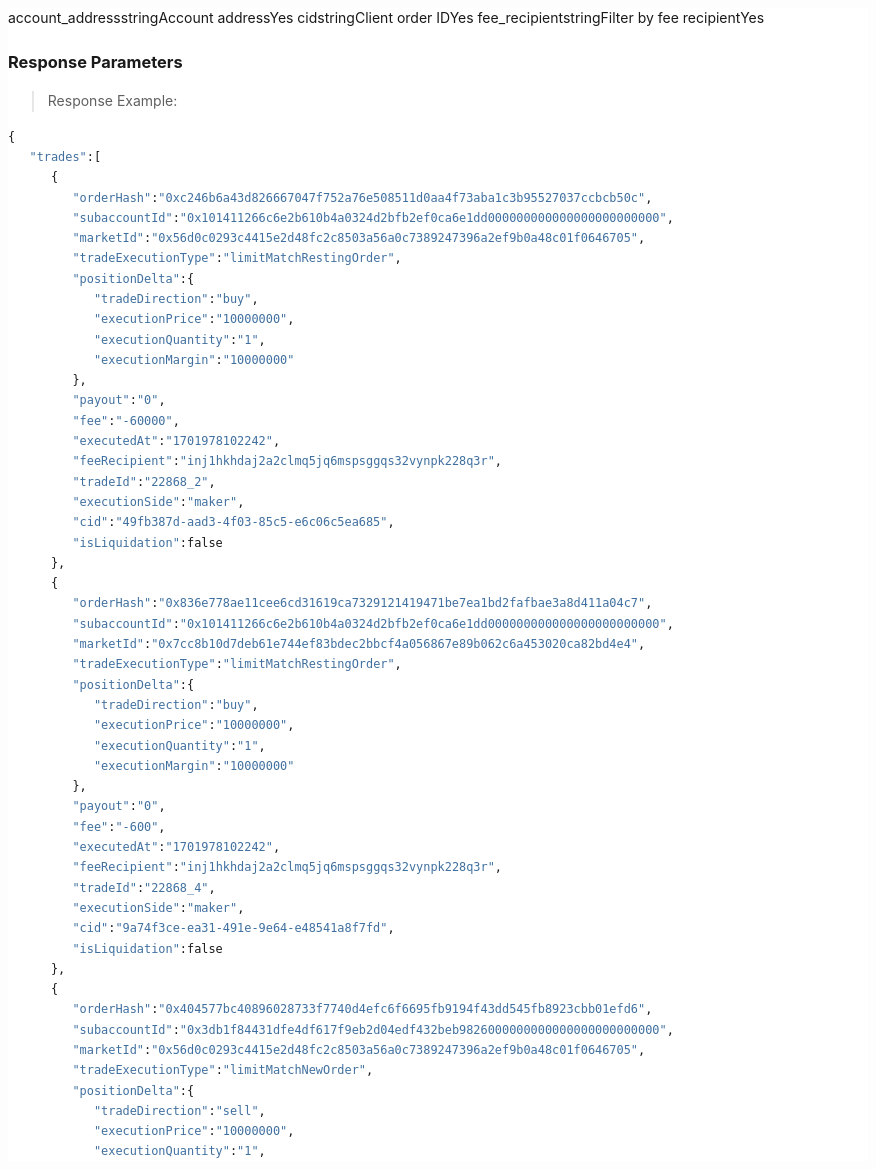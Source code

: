 <tr ><td class="parameter-td td_text">account_address</td><td class="type-td td_text">string</td><td class="description-td td_text">Account address</td><td class="required-td td_text">Yes</td></tr>
<tr ><td class="parameter-td td_text">cid</td><td class="type-td td_text">string</td><td class="description-td td_text">Client order ID</td><td class="required-td td_text">Yes</td></tr>
<tr ><td class="parameter-td td_text">fee_recipient</td><td class="type-td td_text">string</td><td class="description-td td_text">Filter by fee recipient</td><td class="required-td td_text">Yes</td></tr></tbody></table>


### Response Parameters
> Response Example:

``` python
{
   "trades":[
      {
         "orderHash":"0xc246b6a43d826667047f752a76e508511d0aa4f73aba1c3b95527037ccbcb50c",
         "subaccountId":"0x101411266c6e2b610b4a0324d2bfb2ef0ca6e1dd000000000000000000000000",
         "marketId":"0x56d0c0293c4415e2d48fc2c8503a56a0c7389247396a2ef9b0a48c01f0646705",
         "tradeExecutionType":"limitMatchRestingOrder",
         "positionDelta":{
            "tradeDirection":"buy",
            "executionPrice":"10000000",
            "executionQuantity":"1",
            "executionMargin":"10000000"
         },
         "payout":"0",
         "fee":"-60000",
         "executedAt":"1701978102242",
         "feeRecipient":"inj1hkhdaj2a2clmq5jq6mspsggqs32vynpk228q3r",
         "tradeId":"22868_2",
         "executionSide":"maker",
         "cid":"49fb387d-aad3-4f03-85c5-e6c06c5ea685",
         "isLiquidation":false
      },
      {
         "orderHash":"0x836e778ae11cee6cd31619ca7329121419471be7ea1bd2fafbae3a8d411a04c7",
         "subaccountId":"0x101411266c6e2b610b4a0324d2bfb2ef0ca6e1dd000000000000000000000000",
         "marketId":"0x7cc8b10d7deb61e744ef83bdec2bbcf4a056867e89b062c6a453020ca82bd4e4",
         "tradeExecutionType":"limitMatchRestingOrder",
         "positionDelta":{
            "tradeDirection":"buy",
            "executionPrice":"10000000",
            "executionQuantity":"1",
            "executionMargin":"10000000"
         },
         "payout":"0",
         "fee":"-600",
         "executedAt":"1701978102242",
         "feeRecipient":"inj1hkhdaj2a2clmq5jq6mspsggqs32vynpk228q3r",
         "tradeId":"22868_4",
         "executionSide":"maker",
         "cid":"9a74f3ce-ea31-491e-9e64-e48541a8f7fd",
         "isLiquidation":false
      },
      {
         "orderHash":"0x404577bc40896028733f7740d4efc6f6695fb9194f43dd545fb8923cbb01efd6",
         "subaccountId":"0x3db1f84431dfe4df617f9eb2d04edf432beb9826000000000000000000000000",
         "marketId":"0x56d0c0293c4415e2d48fc2c8503a56a0c7389247396a2ef9b0a48c01f0646705",
         "tradeExecutionType":"limitMatchNewOrder",
         "positionDelta":{
            "tradeDirection":"sell",
            "executionPrice":"10000000",
            "executionQuantity":"1",
```